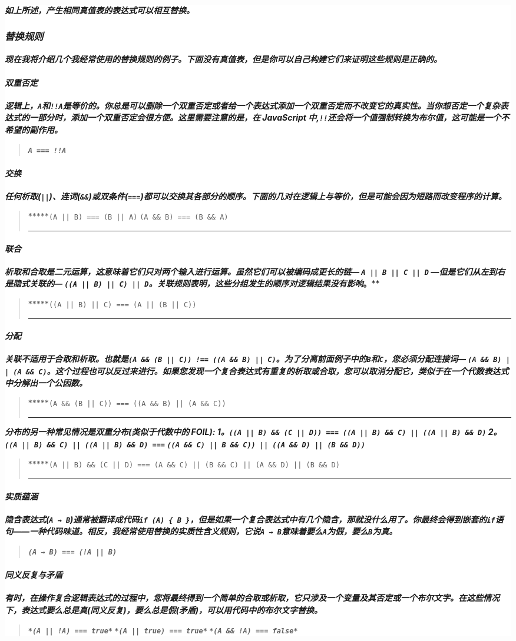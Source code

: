 *****如上所述，产生相同真值表的表达式可以相互替换。*****

### *****替换规则*****

*****现在我将介绍几个我经常使用的替换规则的例子。下面没有真值表，但是你可以自己构建它们来证明这些规则是正确的。*****

#### *****双重否定*****

*****逻辑上，`A`和`!!A`是等价的。你总是可以删除一个双重否定或者给一个表达式添加一个双重否定而不改变它的真实性。当你想否定一个复杂表达式的一部分时，添加一个双重否定会很方便。这里需要注意的是，在 JavaScript 中,`!!`还会将一个值强制转换为布尔值，这可能是一个不希望的副作用。*****

> *****`A === !!A`*****

#### *****交换*****

*****任何析取(`||`)、连词(`&&`)或双条件(`===`)都可以交换其各部分的顺序。下面的几对*在逻辑上与*等价，但是可能会因为短路而改变程序的计算。*****

> *****`(A || B) === (B || A)`
> `(A && B) === (B && A)`
> *****

#### *****联合*****

*****析取和合取是二元运算，这意味着它们只对两个输入进行运算。虽然它们可以被编码成更长的链— `A || B || C || D` —但是它们从左到右是隐式关联的— `((A || B) || C) || D`。关联规则表明，这些分组发生的顺序对逻辑结果没有影响*。******

> *****`((A || B) || C) === (A || (B || C))`
> *****

#### *****分配*****

*****关联不适用于合取和析取。也就是`(A && (B || C)) !== ((A && B) || C)`。为了分离前面例子中的`B`和`C`，您必须*分配*连接词— `(A && B) || (A && C)`。这个过程也可以反过来进行。如果您发现一个复合表达式有重复的析取或合取，您可以取消分配它，类似于在一个代数表达式中分解出一个公因数。*****

> *****`(A && (B || C)) === ((A && B) || (A && C))`
> *****

*****分布的另一种常见情况是双重分布(类似于代数中的 FOIL):
1。`((A || B) && (C || D)) === ((A || B) && C) || ((A || B) && D)`
2。`((A || B) && C) || ((A || B) && D) ===`
`((A && C) || B && C)) || ((A && D) || (B && D))`*****

> *****`(A || B) && (C || D) === (A && C) || (B && C) || (A && D) || (B && D)`
> *****

#### *****实质蕴涵*****

*****隐含表达式(`A → B`)通常被翻译成代码`if (A) { B }`，但是如果一个复合表达式中有几个隐含，那就没什么用了。你最终会得到嵌套的`if`语句——一种代码味道。相反，我经常使用替换的实质性含义规则，它说`A → B`意味着要么`A`为假，要么`B`为真。*****

> *****`(A → B) === (!A || B)`*****

#### *****同义反复与矛盾*****

*****有时，在操作复合逻辑表达式的过程中，您将最终得到一个简单的合取或析取，它只涉及一个变量及其否定或一个布尔文字。在这些情况下，表达式要么总是真(同义反复)，要么总是假(矛盾)，可以用代码中的布尔文字替换。*****

> *****`*(A || !A) === true*`
> `*(A || true) === true*`
> `*(A && !A) === false*`*****
